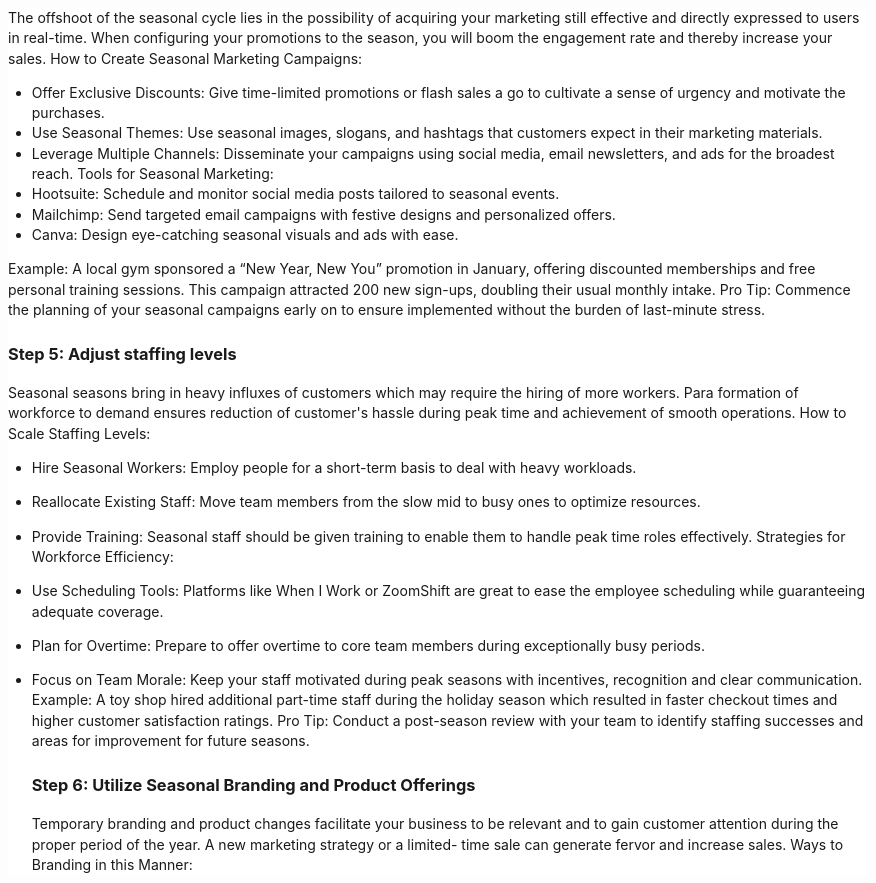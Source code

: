 The offshoot of the seasonal cycle lies in the possibility of acquiring your marketing still effective
and directly expressed to users in real-time. When configuring your promotions to the season,
you will boom the engagement rate and thereby increase your sales.
How to Create Seasonal Marketing Campaigns:

- Offer Exclusive Discounts: Give time-limited promotions or flash sales a go to cultivate a
  sense of urgency and motivate the purchases.
- Use Seasonal Themes: Use seasonal images, slogans, and hashtags that customers
  expect in their marketing materials.
- Leverage Multiple Channels: Disseminate your campaigns using social media, email
  newsletters, and ads for the broadest reach.
  Tools for Seasonal Marketing:
- Hootsuite: Schedule and monitor social media posts tailored to seasonal events.
- Mailchimp: Send targeted email campaigns with festive designs and personalized offers.
- Canva: Design eye-catching seasonal visuals and ads with ease.

Example: A local gym sponsored a “New Year, New You” promotion in January, offering
discounted memberships and free personal training sessions. This campaign attracted 200 new
sign-ups, doubling their usual monthly intake.
Pro Tip: Commence the planning of your seasonal campaigns early on to ensure implemented
without the burden of last-minute stress.

### Step 5: Adjust staffing levels

Seasonal seasons bring in heavy influxes of customers which may require the hiring of more
workers. Para formation of workforce to demand ensures reduction of customer&#39;s hassle during
peak time and achievement of smooth operations.
How to Scale Staffing Levels:

- Hire Seasonal Workers: Employ people for a short-term basis to deal with heavy
  workloads.
- Reallocate Existing Staff: Move team members from the slow mid to busy ones to
  optimize resources.
- Provide Training: Seasonal staff should be given training to enable them to handle peak
  time roles effectively.
  Strategies for Workforce Efficiency:
- Use Scheduling Tools: Platforms like When I Work or ZoomShift are great to ease the
  employee scheduling while guaranteeing adequate coverage.
- Plan for Overtime: Prepare to offer overtime to core team members during exceptionally
  busy periods.
- Focus on Team Morale: Keep your staff motivated during peak seasons with incentives,
  recognition and clear communication.
  Example: A toy shop hired additional part-time staff during the holiday season which resulted in
  faster checkout times and higher customer satisfaction ratings.
  Pro Tip: Conduct a post-season review with your team to identify staffing successes and areas
  for improvement for future seasons.

  ### Step 6: Utilize Seasonal Branding and Product Offerings

  Temporary branding and product changes facilitate your business to be relevant and to gain
  customer attention during the proper period of the year. A new marketing strategy or a limited-
  time sale can generate fervor and increase sales.
  Ways to Branding in this Manner:
